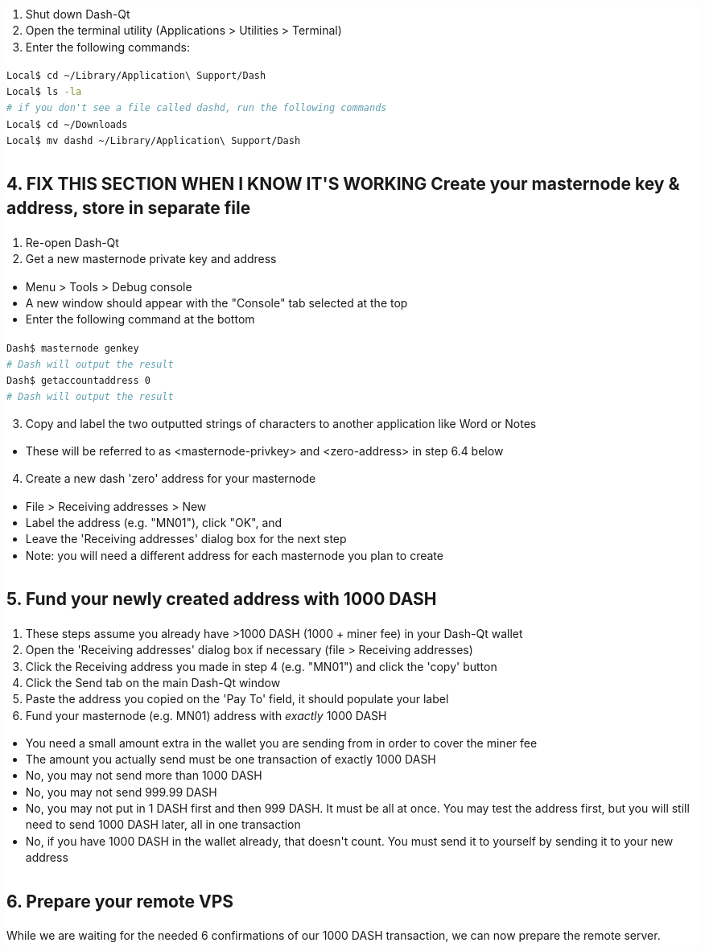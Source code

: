 1. Shut down Dash-Qt
2. Open the terminal utility (Applications > Utilities > Terminal)
3. Enter the following commands:

  ```sh
  Local$ cd ~/Library/Application\ Support/Dash
  Local$ ls -la
  # if you don't see a file called dashd, run the following commands
  Local$ cd ~/Downloads
  Local$ mv dashd ~/Library/Application\ Support/Dash
  ```

## 4. FIX THIS SECTION WHEN I KNOW IT'S WORKING Create your masternode key & address, store in separate file
1. Re-open Dash-Qt  
2. Get a new masternode private key and address
  * Menu > Tools > Debug console
  * A new window should appear with the "Console" tab selected at the top
  * Enter the following command at the bottom
  ```sh
  Dash$ masternode genkey
  # Dash will output the result
  Dash$ getaccountaddress 0
  # Dash will output the result
  ```
3. Copy and label the two outputted strings of characters to another application like Word or Notes
  * These will be referred to as \<masternode-privkey> and \<zero-address> in step 6.4 below

4. Create a new dash 'zero' address for your masternode
  * File > Receiving addresses > New
  * Label the address (e.g. "MN01"), click "OK", and
  * Leave the 'Receiving addresses' dialog box for the next step
  * Note: you will need a different address for each masternode you plan to create

## 5. Fund your newly created address with 1000 DASH
1. These steps assume you already have >1000 DASH (1000 + miner fee) in your Dash-Qt wallet
2. Open the 'Receiving addresses' dialog box if necessary (file > Receiving addresses)
2. Click the Receiving address you made in step 4 (e.g. "MN01") and click the 'copy' button
3. Click the Send tab on the main Dash-Qt window
4. Paste the address you copied on the 'Pay To' field, it should populate your label
5. Fund your masternode (e.g. MN01) address with *exactly* 1000 DASH
  * You need a small amount extra in the wallet you are sending from in order to cover the miner fee
  * The amount you actually send must be one transaction of exactly 1000 DASH
  * No, you may not send more than 1000 DASH
  * No, you may not send 999.99 DASH
  * No, you may not put in 1 DASH first and then 999 DASH. It must be all at once. You may test the address first, but you will still need to send 1000 DASH later, all in one transaction
  * No, if you have 1000 DASH in the wallet already, that doesn't count. You must send it to yourself by sending it to your new address

## 6. Prepare your remote VPS
While we are waiting for the needed 6 confirmations of our 1000 DASH transaction, we can now prepare the remote server.
